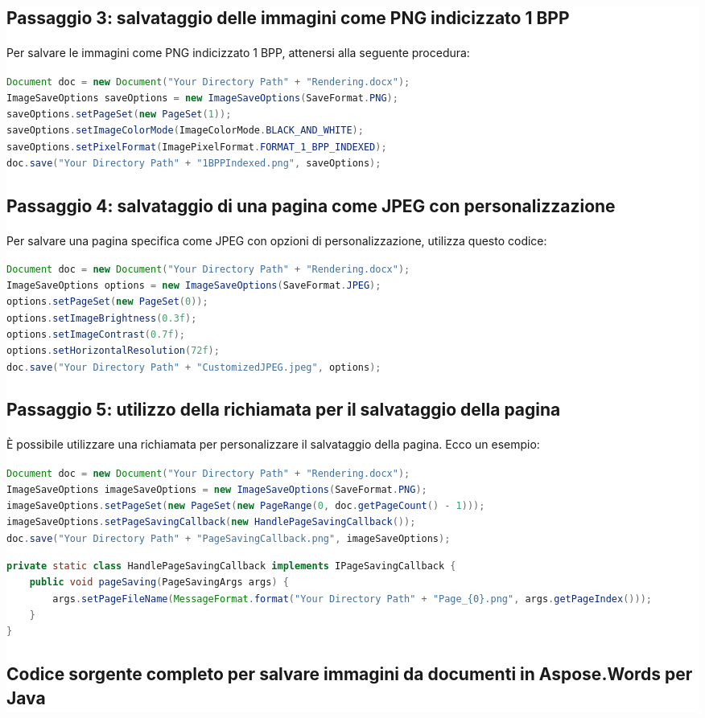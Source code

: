 ## Passaggio 3: salvataggio delle immagini come PNG indicizzato 1 BPP

Per salvare le immagini come PNG indicizzato 1 BPP, attenersi alla seguente procedura:

```java
Document doc = new Document("Your Directory Path" + "Rendering.docx");
ImageSaveOptions saveOptions = new ImageSaveOptions(SaveFormat.PNG);
saveOptions.setPageSet(new PageSet(1));
saveOptions.setImageColorMode(ImageColorMode.BLACK_AND_WHITE);
saveOptions.setPixelFormat(ImagePixelFormat.FORMAT_1_BPP_INDEXED);
doc.save("Your Directory Path" + "1BPPIndexed.png", saveOptions);
```

## Passaggio 4: salvataggio di una pagina come JPEG con personalizzazione

Per salvare una pagina specifica come JPEG con opzioni di personalizzazione, utilizza questo codice:

```java
Document doc = new Document("Your Directory Path" + "Rendering.docx");
ImageSaveOptions options = new ImageSaveOptions(SaveFormat.JPEG);
options.setPageSet(new PageSet(0));
options.setImageBrightness(0.3f);
options.setImageContrast(0.7f);
options.setHorizontalResolution(72f);
doc.save("Your Directory Path" + "CustomizedJPEG.jpeg", options);
```

## Passaggio 5: utilizzo della richiamata per il salvataggio della pagina

È possibile utilizzare una richiamata per personalizzare il salvataggio della pagina. Ecco un esempio:

```java
Document doc = new Document("Your Directory Path" + "Rendering.docx");
ImageSaveOptions imageSaveOptions = new ImageSaveOptions(SaveFormat.PNG);
imageSaveOptions.setPageSet(new PageSet(new PageRange(0, doc.getPageCount() - 1)));
imageSaveOptions.setPageSavingCallback(new HandlePageSavingCallback());
doc.save("Your Directory Path" + "PageSavingCallback.png", imageSaveOptions);
```

```java
private static class HandlePageSavingCallback implements IPageSavingCallback {
    public void pageSaving(PageSavingArgs args) {
        args.setPageFileName(MessageFormat.format("Your Directory Path" + "Page_{0}.png", args.getPageIndex()));
    }
}
```

## Codice sorgente completo per salvare immagini da documenti in Aspose.Words per Java
